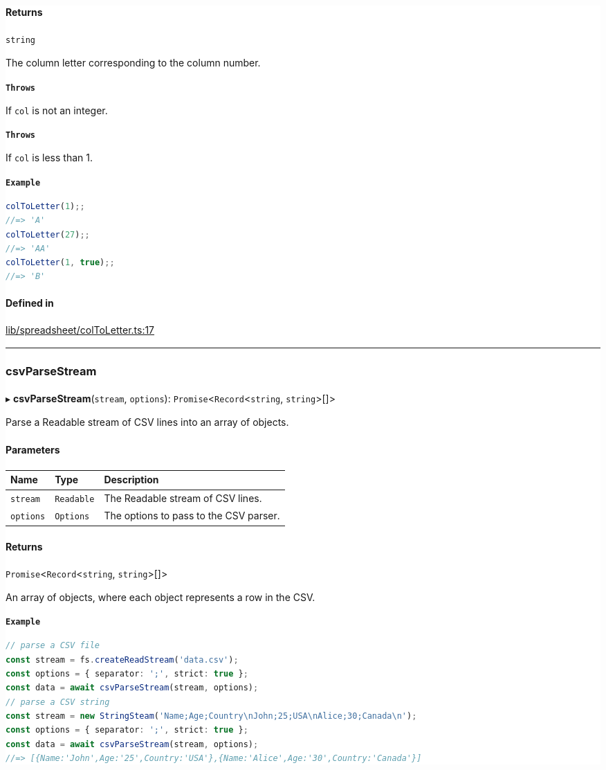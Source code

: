 #### Returns

`string`

The column letter corresponding to the column number.

**`Throws`**

If `col` is not an integer.

**`Throws`**

If `col` is less than 1.

**`Example`**

```ts
colToLetter(1);;
//=> 'A'
colToLetter(27);;
//=> 'AA'
colToLetter(1, true);;
//=> 'B'
```

#### Defined in

[lib/spreadsheet/colToLetter.ts:17](https://github.com/bemoje/tsmono/blob/ad6c8c6/pkg/excel-util/src/lib/spreadsheet/colToLetter.ts#L17)

___

### csvParseStream

▸ **csvParseStream**(`stream`, `options`): `Promise`<`Record`<`string`, `string`\>[]\>

Parse a Readable stream of CSV lines into an array of objects.

#### Parameters

| Name | Type | Description |
| :------ | :------ | :------ |
| `stream` | `Readable` | The Readable stream of CSV lines. |
| `options` | `Options` | The options to pass to the CSV parser. |

#### Returns

`Promise`<`Record`<`string`, `string`\>[]\>

An array of objects, where each object represents a row in the CSV.

**`Example`**

```ts
// parse a CSV file
const stream = fs.createReadStream('data.csv');
const options = { separator: ';', strict: true };
const data = await csvParseStream(stream, options);
// parse a CSV string
const stream = new StringSteam('Name;Age;Country\nJohn;25;USA\nAlice;30;Canada\n');
const options = { separator: ';', strict: true };
const data = await csvParseStream(stream, options);
//=> [{Name:'John',Age:'25',Country:'USA'},{Name:'Alice',Age:'30',Country:'Canada'}]
```
